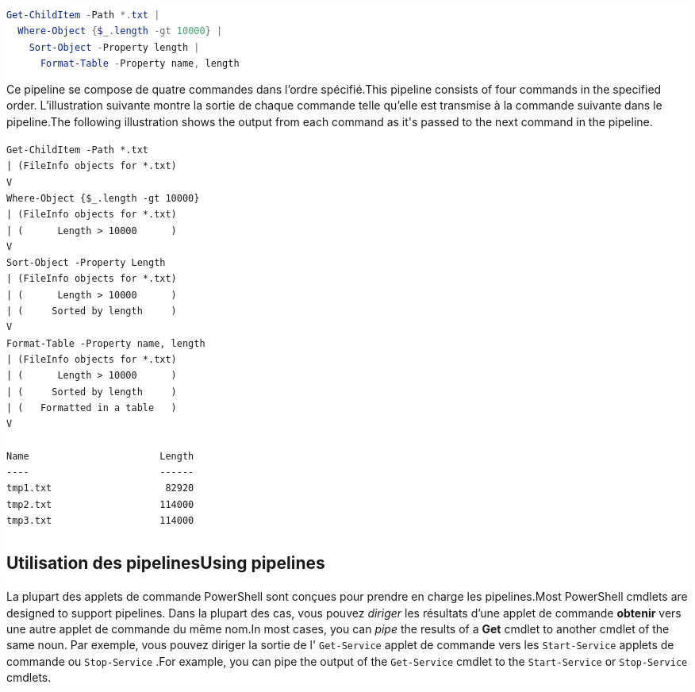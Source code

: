```powershell
Get-ChildItem -Path *.txt |
  Where-Object {$_.length -gt 10000} |
    Sort-Object -Property length |
      Format-Table -Property name, length
```

<span data-ttu-id="76b62-127">Ce pipeline se compose de quatre commandes dans l’ordre spécifié.</span><span class="sxs-lookup"><span data-stu-id="76b62-127">This pipeline consists of four commands in the specified order.</span></span> <span data-ttu-id="76b62-128">L’illustration suivante montre la sortie de chaque commande telle qu’elle est transmise à la commande suivante dans le pipeline.</span><span class="sxs-lookup"><span data-stu-id="76b62-128">The following illustration shows the output from each command as it's passed to the next command in the pipeline.</span></span>

```
Get-ChildItem -Path *.txt
| (FileInfo objects for *.txt)
V
Where-Object {$_.length -gt 10000}
| (FileInfo objects for *.txt)
| (      Length > 10000      )
V
Sort-Object -Property Length
| (FileInfo objects for *.txt)
| (      Length > 10000      )
| (     Sorted by length     )
V
Format-Table -Property name, length
| (FileInfo objects for *.txt)
| (      Length > 10000      )
| (     Sorted by length     )
| (   Formatted in a table   )
V

Name                       Length
----                       ------
tmp1.txt                    82920
tmp2.txt                   114000
tmp3.txt                   114000
```

## <a name="using-pipelines"></a><span data-ttu-id="76b62-129">Utilisation des pipelines</span><span class="sxs-lookup"><span data-stu-id="76b62-129">Using pipelines</span></span>

<span data-ttu-id="76b62-130">La plupart des applets de commande PowerShell sont conçues pour prendre en charge les pipelines.</span><span class="sxs-lookup"><span data-stu-id="76b62-130">Most PowerShell cmdlets are designed to support pipelines.</span></span> <span data-ttu-id="76b62-131">Dans la plupart des cas, vous pouvez _diriger_ les résultats d’une applet de commande **obtenir** vers une autre applet de commande du même nom.</span><span class="sxs-lookup"><span data-stu-id="76b62-131">In most cases, you can _pipe_ the results of a **Get** cmdlet to another cmdlet of the same noun.</span></span>
<span data-ttu-id="76b62-132">Par exemple, vous pouvez diriger la sortie de l' `Get-Service` applet de commande vers les `Start-Service` applets de commande ou `Stop-Service` .</span><span class="sxs-lookup"><span data-stu-id="76b62-132">For example, you can pipe the output of the `Get-Service` cmdlet to the `Start-Service` or `Stop-Service` cmdlets.</span></span>
